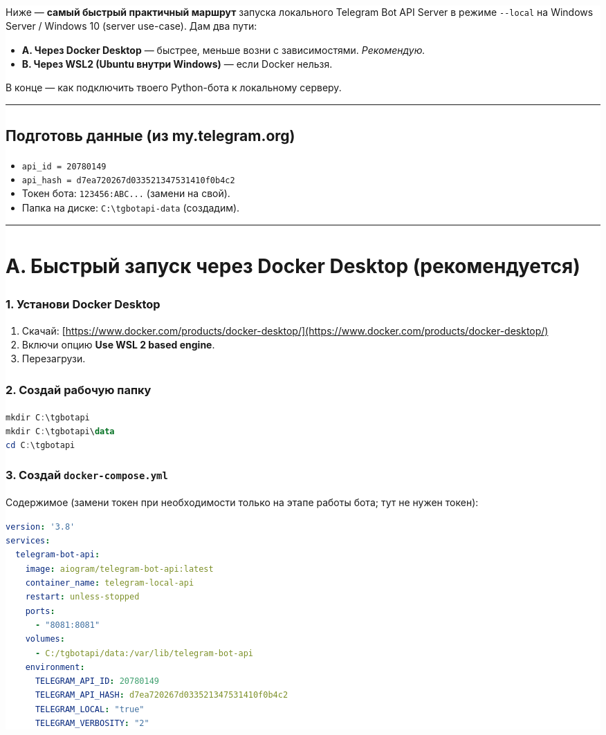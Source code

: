 Ниже — **самый быстрый практичный маршрут** запуска локального Telegram Bot API Server в режиме `--local` на Windows Server / Windows 10 (server use-case). Дам два пути:

* **A. Через Docker Desktop** — быстрее, меньше возни с зависимостями. *Рекомендую.*
* **B. Через WSL2 (Ubuntu внутри Windows)** — если Docker нельзя.

В конце — как подключить твоего Python-бота к локальному серверу.

---

## Подготовь данные (из my.telegram.org)

* `api_id = 20780149`
* `api_hash = d7ea720267d033521347531410f0b4c2`
* Токен бота: `123456:ABC...` (замени на свой).
* Папка на диске: `C:\tgbotapi-data` (создадим).

---

# A. Быстрый запуск через Docker Desktop (рекомендуется)

### 1. Установи Docker Desktop

1. Скачай: [https://www.docker.com/products/docker-desktop/](https://www.docker.com/products/docker-desktop/)
2. Включи опцию **Use WSL 2 based engine**.
3. Перезагрузи.

### 2. Создай рабочую папку

```powershell
mkdir C:\tgbotapi
mkdir C:\tgbotapi\data
cd C:\tgbotapi
```

### 3. Создай `docker-compose.yml`

Содержимое (замени токен при необходимости только на этапе работы бота; тут не нужен токен):

```yaml
version: '3.8'
services:
  telegram-bot-api:
    image: aiogram/telegram-bot-api:latest
    container_name: telegram-local-api
    restart: unless-stopped
    ports:
      - "8081:8081"
    volumes:
      - C:/tgbotapi/data:/var/lib/telegram-bot-api
    environment:
      TELEGRAM_API_ID: 20780149
      TELEGRAM_API_HASH: d7ea720267d033521347531410f0b4c2
      TELEGRAM_LOCAL: "true"
      TELEGRAM_VERBOSITY: "2"
```
